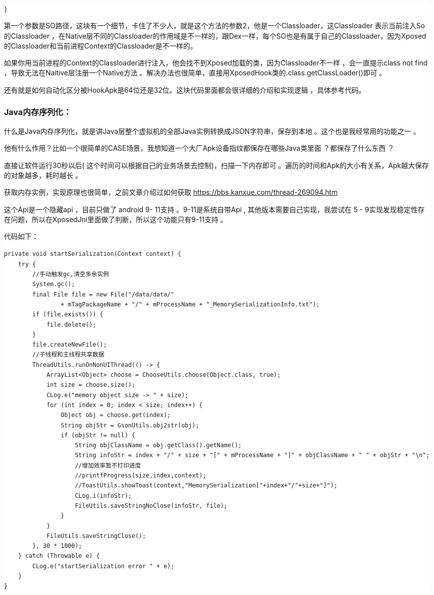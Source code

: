 ```
}
```

第一个参数是SO路径，这块有一个细节，卡住了不少人，就是这个方法的参数2，他是一个Classloader，这Classloader 表示当前注入So的Classloader ，在Native层不同的Classloader的作用域是不一样的，跟Dex一样，每个SO也是有属于自己的Classloader，因为Xposed的Classloader和当前进程Context的Classloader是不一样的。

如果你用当前进程的Context的Classloader进行注入，他会找不到Xposed加载的类，因为Classloader不一样 ，会一直提示class not find ，导致无法在Naitive层注册一个Native方法 。解决办法也很简单，直接用XposedHook类的.class.getClassLoader()即可 。

还有就是如何自动化区分被HookApk是64位还是32位。这块代码里面都会很详细的介绍和实现逻辑 ，具体参考代码。



### Java内存序列化：

什么是Java内存序列化，就是讲Java层整个虚拟机的全部Java实例转换成JSON字符串，保存到本地 。这个也是我经常用的功能之一 。

他有什么作用？比如一个很简单的CASE场景，我想知道一个大厂Apk设备指纹都保存在哪些Java类里面 ？都保存了什么东西 ？

直接让软件运行30秒以后( 这个时间可以根据自己的业务场景去控制)，扫描一下内存即可  。遍历的时间和Apk的大小有关系，Apk越大保存的对象越多，耗时越长 。

获取内存实例，实现原理也很简单，之前文章介绍过如何获取 https://bbs.kanxue.com/thread-269094.htm

这个Api是一个隐藏api  ，目前只做了 android 9- 11支持 。9-11是系统自带Api , 其他版本需要自己实现，我尝试在 5 - 9实现发现稳定性存在问题，所以在XposedJni里面做了判断，所以这个功能只有9-11支持 。

代码如下：

```
private void startSerialization(Context context) {
    try {
        //手动触发gc,清空多余实例
        System.gc();
        final File file = new File("/data/data/"
                + mTagPackageName + "/" + mProcessName + "_MemorySerializationInfo.txt");
        if (file.exists()) {
            file.delete();
        }
        file.createNewFile();
        //子线程和主线程共享数据
        ThreadUtils.runOnNonUIThread(() -> {
            ArrayList<Object> choose = ChooseUtils.choose(Object.class, true);
            int size = choose.size();
            CLog.e("memory object size -> " + size);
            for (int index = 0; index < size; index++) {
                Object obj = choose.get(index);
                String objStr = GsonUtils.obj2str(obj);
                if (objStr != null) {
                    String objClassName = obj.getClass().getName();
                    String infoStr = index + "/" + size + "[" + mProcessName + "]" + objClassName + " " + objStr + "\n";
                    //增加效率暂不打印进度
                    //printfProgress(size,index,context);
                    //ToastUtils.showToast(context,"MemorySerialization["+index+"/"+size+"]");
                    CLog.i(infoStr);
                    FileUtils.saveStringNoClose(infoStr, file);
                }
            }
            FileUtils.saveStringClose();
        }, 30 * 1000);
    } catch (Throwable e) {
        CLog.e("startSerialization error " + e);
    }
}
```
